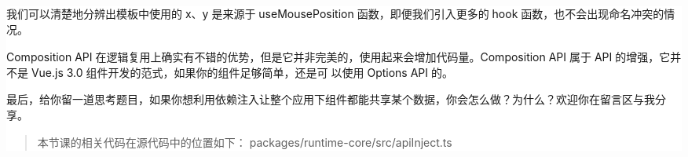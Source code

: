 ```js

```
我们可以清楚地分辨出模板中使用的 x、y 是来源于 useMousePosition 函数，即便我们引入更多的 hook 函数，也不会出现命名冲突的情况。

Composition API 在逻辑复用上确实有不错的优势，但是它并非完美的，使用起来会增加代码量。Composition API 属于 API 的增强，它并不是 Vue.js 3.0 组件开发的范式，如果你的组件足够简单，还是可 以使用 Options API 的。

最后，给你留一道思考题目，如果你想利用依赖注入让整个应用下组件都能共享某个数据，你会怎么做？为什么？欢迎你在留言区与我分享。

> 本节课的相关代码在源代码中的位置如下：
  packages/runtime-core/src/apiInject.ts